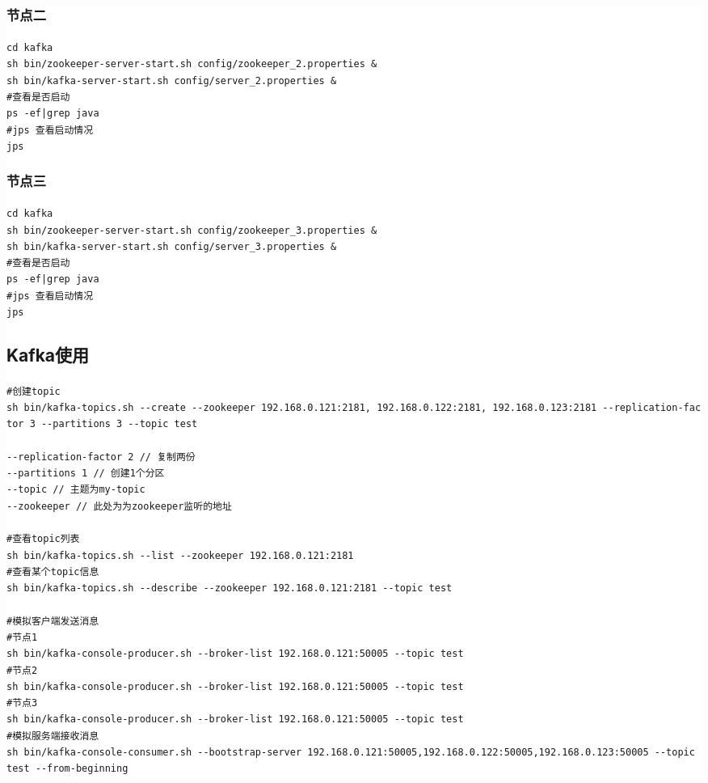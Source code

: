 ### 节点二

```shell
cd kafka
sh bin/zookeeper-server-start.sh config/zookeeper_2.properties &
sh bin/kafka-server-start.sh config/server_2.properties &
#查看是否启动
ps -ef|grep java
#jps 查看启动情况
jps
```

### 节点三

```shell
cd kafka
sh bin/zookeeper-server-start.sh config/zookeeper_3.properties &
sh bin/kafka-server-start.sh config/server_3.properties &
#查看是否启动
ps -ef|grep java
#jps 查看启动情况
jps
```

## Kafka使用

```shell
#创建topic
sh bin/kafka-topics.sh --create --zookeeper 192.168.0.121:2181, 192.168.0.122:2181, 192.168.0.123:2181 --replication-factor 3 --partitions 3 --topic test

--replication-factor 2 // 复制两份
--partitions 1 // 创建1个分区
--topic // 主题为my-topic
--zookeeper // 此处为为zookeeper监听的地址

#查看topic列表
sh bin/kafka-topics.sh --list --zookeeper 192.168.0.121:2181
#查看某个topic信息
sh bin/kafka-topics.sh --describe --zookeeper 192.168.0.121:2181 --topic test

#模拟客户端发送消息
#节点1
sh bin/kafka-console-producer.sh --broker-list 192.168.0.121:50005 --topic test
#节点2
sh bin/kafka-console-producer.sh --broker-list 192.168.0.121:50005 --topic test
#节点3
sh bin/kafka-console-producer.sh --broker-list 192.168.0.121:50005 --topic test
#模拟服务端接收消息
sh bin/kafka-console-consumer.sh --bootstrap-server 192.168.0.121:50005,192.168.0.122:50005,192.168.0.123:50005 --topic test --from-beginning
```
